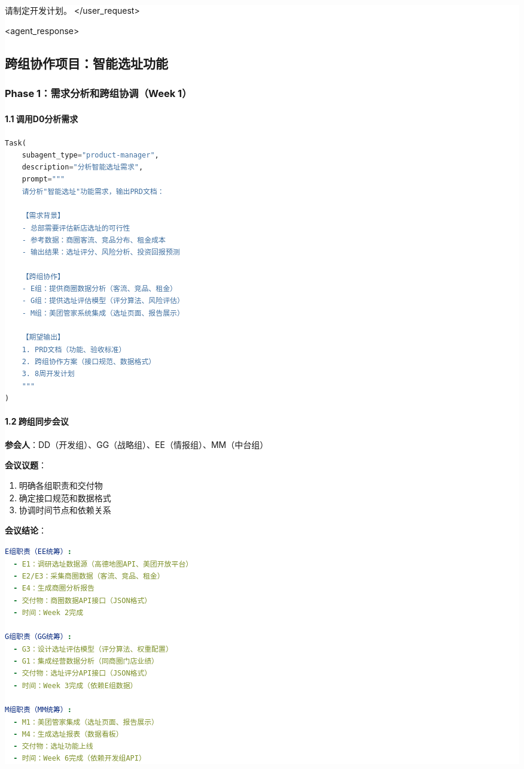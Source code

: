 请制定开发计划。
</user_request>

<agent_response>
## 跨组协作项目：智能选址功能

### Phase 1：需求分析和跨组协调（Week 1）

#### 1.1 调用D0分析需求

```python
Task(
    subagent_type="product-manager",
    description="分析智能选址需求",
    prompt="""
    请分析"智能选址"功能需求，输出PRD文档：

    【需求背景】
    - 总部需要评估新店选址的可行性
    - 参考数据：商圈客流、竞品分布、租金成本
    - 输出结果：选址评分、风险分析、投资回报预测

    【跨组协作】
    - E组：提供商圈数据分析（客流、竞品、租金）
    - G组：提供选址评估模型（评分算法、风险评估）
    - M组：美团管家系统集成（选址页面、报告展示）

    【期望输出】
    1. PRD文档（功能、验收标准）
    2. 跨组协作方案（接口规范、数据格式）
    3. 8周开发计划
    """
)
```

#### 1.2 跨组同步会议

**参会人**：DD（开发组）、GG（战略组）、EE（情报组）、MM（中台组）

**会议议题**：
1. 明确各组职责和交付物
2. 确定接口规范和数据格式
3. 协调时间节点和依赖关系

**会议结论**：
```yaml
E组职责（EE统筹）:
  - E1：调研选址数据源（高德地图API、美团开放平台）
  - E2/E3：采集商圈数据（客流、竞品、租金）
  - E4：生成商圈分析报告
  - 交付物：商圈数据API接口（JSON格式）
  - 时间：Week 2完成

G组职责（GG统筹）:
  - G3：设计选址评估模型（评分算法、权重配置）
  - G1：集成经营数据分析（同商圈门店业绩）
  - 交付物：选址评分API接口（JSON格式）
  - 时间：Week 3完成（依赖E组数据）

M组职责（MM统筹）:
  - M1：美团管家集成（选址页面、报告展示）
  - M4：生成选址报表（数据看板）
  - 交付物：选址功能上线
  - 时间：Week 6完成（依赖开发组API）

```